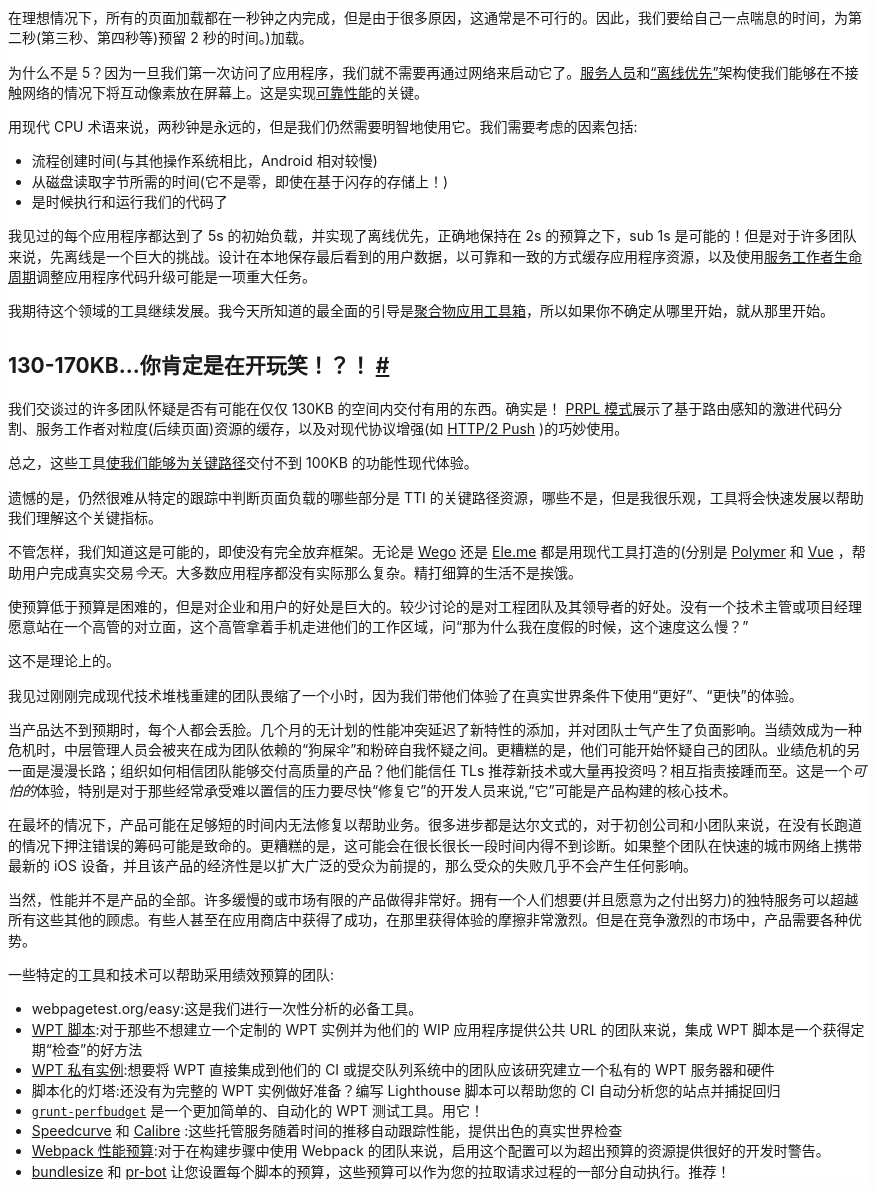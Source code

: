 在理想情况下，所有的页面加载都在一秒钟之内完成，但是由于很多原因，这通常是不可行的。因此，我们要给自己一点喘息的时间，为第二秒(第三秒、第四秒等)预留 2 秒的时间。)加载。

为什么不是 5？因为一旦我们第一次访问了应用程序，我们就不需要再通过网络来启动它了。[服务人员](https://developers.google.com/web/fundamentals/primers/service-workers/)和[“离线优先”](http://offlinefirst.org/)架构使我们能够在不接触网络的情况下将互动像素放在屏幕上。这是实现[可靠性能](https://infrequently.org/2016/05/service-workers-and-pwas-its-about-reliable-performance-not-offline/)的关键。

用现代 CPU 术语来说，两秒钟是永远的，但是我们仍然需要明智地使用它。我们需要考虑的因素包括:

*   流程创建时间(与其他操作系统相比，Android 相对较慢)
*   从磁盘读取字节所需的时间(它不是零，即使在基于闪存的存储上！)
*   是时候执行和运行我们的代码了

我见过的每个应用程序都达到了 5s 的初始负载，并实现了离线优先，正确地保持在 2s 的预算之下，sub 1s 是可能的！但是对于许多团队来说，先离线是一个巨大的挑战。设计在本地保存最后看到的用户数据，以可靠和一致的方式缓存应用程序资源，以及使用[服务工作者生命周期](https://developers.google.com/web/fundamentals/primers/service-workers/lifecycle)调整应用程序代码升级可能是一项重大任务。

我期待这个领域的工具继续发展。我今天所知道的最全面的引导是[聚合物应用工具箱](https://www.polymer-project.org/2.0/toolbox/)，所以如果你不确定从哪里开始，就从那里开始。

## 130-170KB...你肯定是在开玩笑！？！ [#](#130-170kb...surely-you're-kidding!%3F!)

我们交谈过的许多团队怀疑是否有可能在仅仅 130KB 的空间内交付有用的东西。确实是！ [PRPL 模式](https://www.polymer-project.org/2.0/toolbox/prpl)展示了基于路由感知的激进代码分割、服务工作者对粒度(后续页面)资源的缓存，以及对现代协议增强(如 [HTTP/2 Push](https://en.wikipedia.org/wiki/HTTP/2_Server_Push) )的巧妙使用。

总之，这些工具[使我们能够为关键路径](https://www.webpagetest.org/video/compare.php?tests=171009_XR_4af2434b042e8ded9256ce3de39e5345-r%3A1-c%3A0&thumbSize=200&ival=100&end=full)交付不到 100KB 的功能性现代体验。

遗憾的是，仍然很难从特定的跟踪中判断页面负载的哪些部分是 TTI 的关键路径资源，哪些不是，但是我很乐观，工具将会快速发展以帮助我们理解这个关键指标。

不管怎样，我们知道这是可能的，即使没有完全放弃框架。无论是 [Wego](https://www.wego.com) 还是 [Ele.me](https://h5.ele.me/msite/) 都是用现代工具打造的(分别是 [Polymer](https://www.polymer-project.org/) 和 [Vue](https://vuejs.org/) ，帮助用户完成真实交易*今天*。大多数应用程序都没有实际那么复杂。精打细算的生活不是挨饿。

使预算低于预算是困难的，但是对企业和用户的好处是巨大的。较少讨论的是对工程团队及其领导者的好处。没有一个技术主管或项目经理愿意站在一个高管的对立面，这个高管拿着手机走进他们的工作区域，问“那为什么我在度假的时候，这个速度这么慢？”

这不是理论上的。

我见过刚刚完成现代技术堆栈重建的团队畏缩了一个小时，因为我们带他们体验了在真实世界条件下使用“更好”、“更快”的体验。

当产品达不到预期时，每个人都会丢脸。几个月的无计划的性能冲突延迟了新特性的添加，并对团队士气产生了负面影响。当绩效成为一种危机时，中层管理人员会被夹在成为团队依赖的“狗屎伞”和粉碎自我怀疑之间。更糟糕的是，他们可能开始怀疑自己的团队。业绩危机的另一面是漫漫长路；组织如何相信团队能够交付高质量的产品？他们能信任 TLs 推荐新技术或大量再投资吗？相互指责接踵而至。这是一个*可怕的*体验，特别是对于那些经常承受难以置信的压力要尽快“修复它”的开发人员来说,“它”可能是产品构建的核心技术。

在最坏的情况下，产品可能在足够短的时间内无法修复以帮助业务。很多进步都是达尔文式的，对于初创公司和小团队来说，在没有长跑道的情况下押注错误的筹码可能是致命的。更糟糕的是，这可能会在很长很长一段时间内得不到诊断。如果整个团队在快速的城市网络上携带最新的 iOS 设备，并且该产品的经济性是以扩大广泛的受众为前提的，那么受众的失败几乎不会产生任何影响。

当然，性能并不是产品的全部。许多缓慢的或市场有限的产品做得非常好。拥有一个人们想要(并且愿意为之付出努力)的独特服务可以超越所有这些其他的顾虑。有些人甚至在应用商店中获得了成功，在那里获得体验的摩擦非常激烈。但是在竞争激烈的市场中，产品需要各种优势。

一些特定的工具和技术可以帮助采用绩效预算的团队:

*   webpagetest.org/easy:这是我们进行一次性分析的必备工具。
*   [WPT 脚本](https://sites.google.com/a/webpagetest.org/docs/using-webpagetest/scripting):对于那些不想建立一个定制的 WPT 实例并为他们的 WIP 应用程序提供公共 URL 的团队来说，集成 WPT 脚本是一个获得定期“检查”的好方法
*   [WPT 私有实例](https://sites.google.com/a/webpagetest.org/docs/private-instances):想要将 WPT 直接集成到他们的 CI 或提交队列系统中的团队应该研究建立一个私有的 WPT 服务器和硬件
*   脚本化的灯塔:还没有为完整的 WPT 实例做好准备？编写 Lighthouse 脚本可以帮助您的 CI 自动分析您的站点并捕捉回归
*   [`grunt-perfbudget`](https://github.com/tkadlec/grunt-perfbudget) 是一个更加简单的、自动化的 WPT 测试工具。用它！
*   [Speedcurve](https://speedcurve.com/) 和 [Calibre](https://calibreapp.com/) :这些托管服务随着时间的推移自动跟踪性能，提供出色的真实世界检查
*   [Webpack 性能预算](https://webpack.js.org/configuration/performance/):对于在构建步骤中使用 Webpack 的团队来说，启用这个配置可以为超出预算的资源提供很好的开发时警告。
*   [bundlesize](https://github.com/siddharthkp/bundlesize) 和 [pr-bot](https://github.com/GoogleChromeLabs/pr-bot) 让您设置每个脚本的预算，这些预算可以作为您的拉取请求过程的一部分自动执行。推荐！
